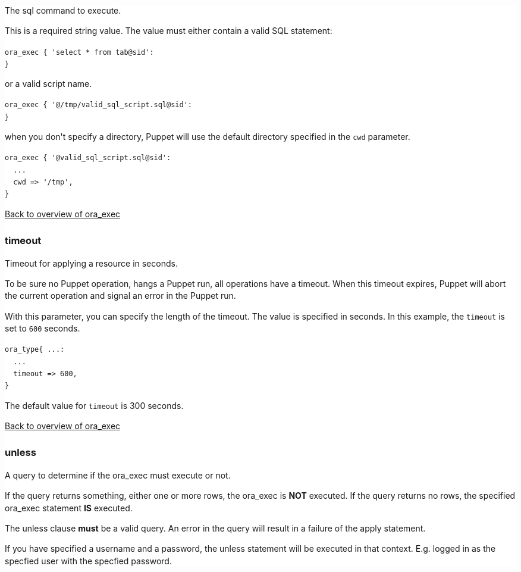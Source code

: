 The sql command to execute.

This is a required string value. The value must either contain a valid SQL statement:

    ora_exec { 'select * from tab@sid':
    }

or a valid script name.

    ora_exec { '@/tmp/valid_sql_script.sql@sid':
    }

when you don't specify a directory, Puppet will use the default directory specified in the
`cwd` parameter.

    ora_exec { '@valid_sql_script.sql@sid':
      ...
      cwd => '/tmp',
    }


[Back to overview of ora_exec](#attributes)


### timeout<a name='ora_exec_timeout'>

Timeout for applying a resource in seconds.

To be sure no Puppet operation, hangs a Puppet run, all operations have a timeout. When this timeout
expires, Puppet will abort the current operation and signal an error in the Puppet run.

With this parameter, you can specify the length of the timeout. The value is specified in seconds. In
this example, the `timeout`  is set to `600`  seconds.

    ora_type{ ...:
      ...
      timeout => 600,
    }

The default value for `timeout` is 300 seconds.


[Back to overview of ora_exec](#attributes)


### unless<a name='ora_exec_unless'>

A query to determine if the ora_exec must execute or not.

If the query returns something, either one or more rows, the ora_exec
is **NOT** executed. If the query returns no rows, the specified ora_exec
statement **IS** executed.

The unless clause **must** be a valid query. An error in the query will result in
a failure of the apply statement.

If you have specified a username and a password, the unless statement will be
executed in that context. E.g. logged in as the specfied user with the specfied
password.
